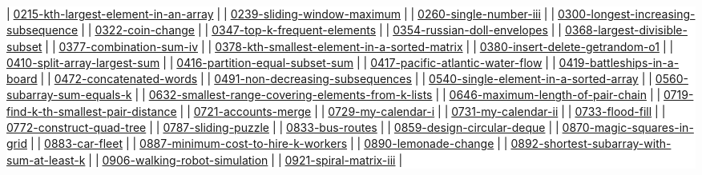 | [0215-kth-largest-element-in-an-array](https://github.com/sachi097/leetcode/tree/master/0215-kth-largest-element-in-an-array) |
| [0239-sliding-window-maximum](https://github.com/sachi097/leetcode/tree/master/0239-sliding-window-maximum) |
| [0260-single-number-iii](https://github.com/sachi097/leetcode/tree/master/0260-single-number-iii) |
| [0300-longest-increasing-subsequence](https://github.com/sachi097/leetcode/tree/master/0300-longest-increasing-subsequence) |
| [0322-coin-change](https://github.com/sachi097/leetcode/tree/master/0322-coin-change) |
| [0347-top-k-frequent-elements](https://github.com/sachi097/leetcode/tree/master/0347-top-k-frequent-elements) |
| [0354-russian-doll-envelopes](https://github.com/sachi097/leetcode/tree/master/0354-russian-doll-envelopes) |
| [0368-largest-divisible-subset](https://github.com/sachi097/leetcode/tree/master/0368-largest-divisible-subset) |
| [0377-combination-sum-iv](https://github.com/sachi097/leetcode/tree/master/0377-combination-sum-iv) |
| [0378-kth-smallest-element-in-a-sorted-matrix](https://github.com/sachi097/leetcode/tree/master/0378-kth-smallest-element-in-a-sorted-matrix) |
| [0380-insert-delete-getrandom-o1](https://github.com/sachi097/leetcode/tree/master/0380-insert-delete-getrandom-o1) |
| [0410-split-array-largest-sum](https://github.com/sachi097/leetcode/tree/master/0410-split-array-largest-sum) |
| [0416-partition-equal-subset-sum](https://github.com/sachi097/leetcode/tree/master/0416-partition-equal-subset-sum) |
| [0417-pacific-atlantic-water-flow](https://github.com/sachi097/leetcode/tree/master/0417-pacific-atlantic-water-flow) |
| [0419-battleships-in-a-board](https://github.com/sachi097/leetcode/tree/master/0419-battleships-in-a-board) |
| [0472-concatenated-words](https://github.com/sachi097/leetcode/tree/master/0472-concatenated-words) |
| [0491-non-decreasing-subsequences](https://github.com/sachi097/leetcode/tree/master/0491-non-decreasing-subsequences) |
| [0540-single-element-in-a-sorted-array](https://github.com/sachi097/leetcode/tree/master/0540-single-element-in-a-sorted-array) |
| [0560-subarray-sum-equals-k](https://github.com/sachi097/leetcode/tree/master/0560-subarray-sum-equals-k) |
| [0632-smallest-range-covering-elements-from-k-lists](https://github.com/sachi097/leetcode/tree/master/0632-smallest-range-covering-elements-from-k-lists) |
| [0646-maximum-length-of-pair-chain](https://github.com/sachi097/leetcode/tree/master/0646-maximum-length-of-pair-chain) |
| [0719-find-k-th-smallest-pair-distance](https://github.com/sachi097/leetcode/tree/master/0719-find-k-th-smallest-pair-distance) |
| [0721-accounts-merge](https://github.com/sachi097/leetcode/tree/master/0721-accounts-merge) |
| [0729-my-calendar-i](https://github.com/sachi097/leetcode/tree/master/0729-my-calendar-i) |
| [0731-my-calendar-ii](https://github.com/sachi097/leetcode/tree/master/0731-my-calendar-ii) |
| [0733-flood-fill](https://github.com/sachi097/leetcode/tree/master/0733-flood-fill) |
| [0772-construct-quad-tree](https://github.com/sachi097/leetcode/tree/master/0772-construct-quad-tree) |
| [0787-sliding-puzzle](https://github.com/sachi097/leetcode/tree/master/0787-sliding-puzzle) |
| [0833-bus-routes](https://github.com/sachi097/leetcode/tree/master/0833-bus-routes) |
| [0859-design-circular-deque](https://github.com/sachi097/leetcode/tree/master/0859-design-circular-deque) |
| [0870-magic-squares-in-grid](https://github.com/sachi097/leetcode/tree/master/0870-magic-squares-in-grid) |
| [0883-car-fleet](https://github.com/sachi097/leetcode/tree/master/0883-car-fleet) |
| [0887-minimum-cost-to-hire-k-workers](https://github.com/sachi097/leetcode/tree/master/0887-minimum-cost-to-hire-k-workers) |
| [0890-lemonade-change](https://github.com/sachi097/leetcode/tree/master/0890-lemonade-change) |
| [0892-shortest-subarray-with-sum-at-least-k](https://github.com/sachi097/leetcode/tree/master/0892-shortest-subarray-with-sum-at-least-k) |
| [0906-walking-robot-simulation](https://github.com/sachi097/leetcode/tree/master/0906-walking-robot-simulation) |
| [0921-spiral-matrix-iii](https://github.com/sachi097/leetcode/tree/master/0921-spiral-matrix-iii) |